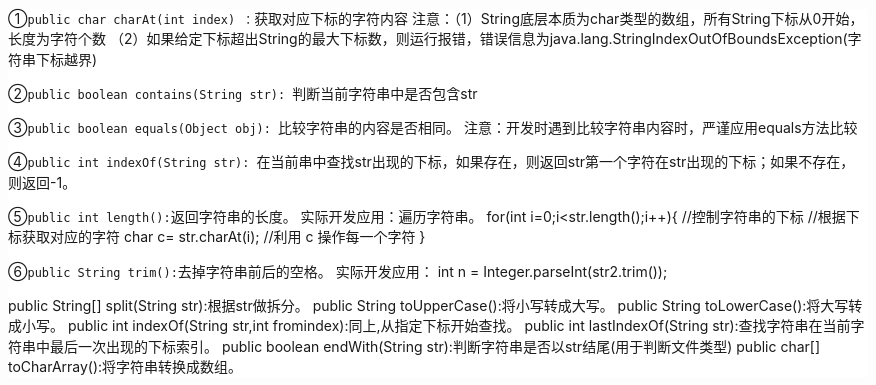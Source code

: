 
①`public char charAt(int index) ：`获取对应下标的字符内容
注意：（1）String底层本质为char类型的数组，所有String下标从0开始，长度为字符个数
			（2）如果给定下标超出String的最大下标数，则运行报错，错误信息为java.lang.StringIndexOutOfBoundsException(字符串下标越界)

②`public boolean contains(String str): `判断当前字符串中是否包含str

③`public boolean equals(Object obj): `比较字符串的内容是否相同。
注意：开发时遇到比较字符串内容时，严谨应用equals方法比较



④`public int indexOf(String str): `在当前串中查找str出现的下标，如果存在，则返回str第一个字符在str出现的下标；如果不存在，则返回-1。


⑤`public int length():`返回字符串的长度。
实际开发应用：遍历字符串。
				for(int i=0;i<str.length();i++){ //控制字符串的下标
					//根据下标获取对应的字符
					char c= str.charAt(i);
					//利用 c 操作每一个字符
				}	


⑥`public String trim():`去掉字符串前后的空格。
实际开发应用： int n = Integer.parseInt(str2.trim());	


public String[] split(String str):根据str做拆分。
public String toUpperCase():将小写转成大写。
public String toLowerCase():将大写转成小写。
public int indexOf(String str,int fromindex):同上,从指定下标开始查找。
public int lastIndexOf(String str):查找字符串在当前字符串中最后一次出现的下标索引。
public boolean endWith(String str):判断字符串是否以str结尾(用于判断文件类型)
public char[] toCharArray():将字符串转换成数组。
